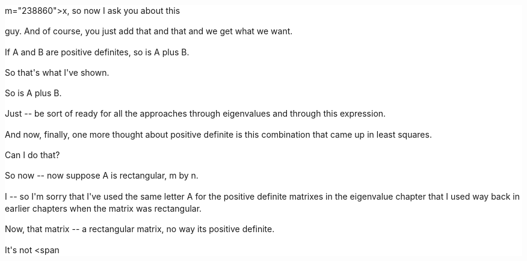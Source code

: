   m="238860">x,</span> <span m="239940">so</span> <span m="240870">now</span>
  <span m="241210">I</span> <span m="241340">ask</span> <span
  m="241600">you</span> <span m="241670">about</span> <span
  m="241920">this</span></p><p><span m="242180">guy.</span> <span
  m="243090">And</span> <span m="244080">of</span> <span
  m="244590">course,</span> <span m="245120">you</span> <span
  m="245280">just</span> <span m="245560">add</span> <span
  m="245890">that</span> <span m="246220">and</span> <span
  m="246390">that</span> <span m="246800">and</span> <span m="247050">we</span>
  <span m="247180">get</span> <span m="247670">what</span> <span
  m="248150">we</span> <span m="248250">want.</span></p><p><span
  m="249940">If</span> <span m="250220">A</span> <span m="250510">and</span>
  <span m="250690">B</span> <span m="250930">are</span> <span
  m="251010">positive</span> <span m="251550">definites,</span> <span
  m="252190">so</span> <span m="252710">is</span> <span m="253180">A</span>
  <span m="253430">plus</span> <span m="253860">B.</span></p><p><span
  m="254320">So</span> <span m="254430">that's</span> <span
  m="254690">what</span> <span m="254870">I've</span> <span
  m="255090">shown.</span></p><p><span m="255810">So</span> <span
  m="256350">is</span> <span m="257370">A</span> <span m="258070">plus</span>
  <span m="258480">B.</span></p><p><span m="260910">Just</span> <span
  m="261200">--</span> <span m="263150">be</span> <span m="263510">sort</span>
  <span m="263830">of</span> <span m="263920">ready</span> <span
  m="264300">for</span> <span m="264620">all</span> <span m="265340">the</span>
  <span m="266010">approaches</span> <span m="267070">through</span> <span
  m="267310">eigenvalues</span> <span m="268470">and</span> <span
  m="268980">through</span> <span m="269270">this</span> <span
  m="269750">expression.</span></p><p><span m="271260">And</span> <span
  m="271410">now,</span> <span m="271870">finally,</span> <span
  m="272570">one</span> <span m="272850">more</span> <span
  m="273540">thought</span> <span m="273850">about</span> <span
  m="274160">positive</span> <span m="274610">definite</span> <span
  m="275500">is</span> <span m="276090">this</span> <span
  m="276440">combination</span> <span m="277160">that</span> <span
  m="277340">came</span> <span m="277590">up</span> <span m="277740">in</span>
  <span m="277870">least</span> <span m="278150">squares.</span></p><p><span
  m="279020">Can</span> <span m="279140">I</span> <span m="279230">do</span>
  <span m="279450">that?</span></p><p><span m="281260">So</span> <span
  m="281390">now</span> <span m="282190">--</span> <span m="282630">now</span>
  <span m="283460">suppose</span> <span m="285030">A</span> <span
  m="286300">is</span> <span m="286530">rectangular,</span> <span
  m="287360">m</span> <span m="287690">by</span> <span
  m="287920">n.</span></p><p><span m="292890">I</span> <span
  m="293480">--</span> <span m="293500">so</span> <span m="293650">I'm</span>
  <span m="293770">sorry</span> <span m="294200">that</span> <span
  m="294360">I've</span> <span m="294560">used</span> <span
  m="294840">the</span> <span m="295000">same</span> <span
  m="295320">letter</span> <span m="295690">A</span> <span m="298380">for</span>
  <span m="298490">the</span> <span m="298610">positive</span> <span
  m="299130">definite</span> <span m="299590">matrixes</span> <span
  m="301110">in</span> <span m="301920">the</span> <span
  m="302050">eigenvalue</span> <span m="302730">chapter</span> <span
  m="303590">that</span> <span m="303770">I</span> <span m="303880">used</span>
  <span m="304630">way</span> <span m="305130">back</span> <span
  m="305560">in</span> <span m="306180">earlier</span> <span
  m="306930">chapters</span> <span m="307460">when</span> <span
  m="307660">the</span> <span m="307750">matrix</span> <span
  m="308220">was</span> <span m="308390">rectangular.</span></p><p><span
  m="309620">Now,</span> <span m="310090">that</span> <span
  m="310500">matrix</span> <span m="311170">--</span> <span m="311420">a</span>
  <span m="311540">rectangular</span> <span m="312230">matrix,</span> <span
  m="312750">no</span> <span m="312960">way</span> <span m="313230">its</span>
  <span m="313580">positive</span> <span m="314140">definite.</span></p><p><span
  m="314610">It's</span> <span m="314740">not</span> <span
